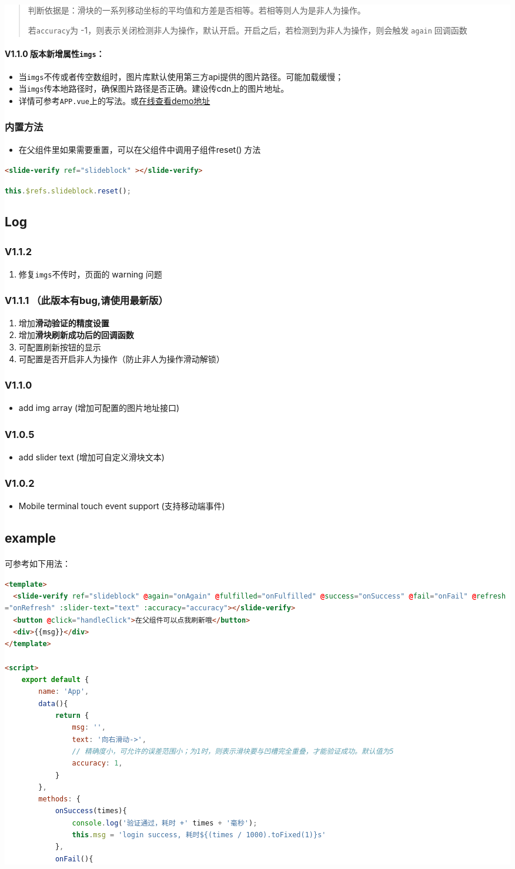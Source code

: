 > 判断依据是：滑块的一系列移动坐标的平均值和方差是否相等。若相等则人为是非人为操作。
>
> 若`accuracy`为 -1，则表示关闭检测非人为操作，默认开启。开启之后，若检测到为非人为操作，则会触发 `again` 回调函数
#### V1.1.0 版本新增属性`imgs`：
  - 当`imgs`不传或者传空数组时，图片库默认使用第三方api提供的图片路径。可能加载缓慢；
  - 当`imgs`传本地路径时，确保图片路径是否正确。建设传cdn上的图片地址。
  - 详情可参考`APP.vue`上的写法。或[在线查看demo地址](https://monoplasty.github.io/vue-monoplasty-slide-verify/)

### 内置方法
- 在父组件里如果需要重置，可以在父组件中调用子组件reset() 方法
```html
<slide-verify ref="slideblock" ></slide-verify>
```
```javascript
this.$refs.slideblock.reset();
```


## Log
### V1.1.2
1. 修复`imgs`不传时，页面的 warning 问题
### V1.1.1 （此版本有bug,请使用最新版）
1. 增加**滑动验证的精度设置**
2. 增加**滑块刷新成功后的回调函数**
3. 可配置刷新按钮的显示
4. 可配置是否开启非人为操作（防止非人为操作滑动解锁）
### V1.1.0
- add img array (增加可配置的图片地址接口)
### V1.0.5
- add slider text (增加可自定义滑块文本)
### V1.0.2
- Mobile terminal touch event support (支持移动端事件)

## example
可参考如下用法：
```html
<template>
  <slide-verify ref="slideblock" @again="onAgain" @fulfilled="onFulfilled" @success="onSuccess" @fail="onFail" @refresh="onRefresh" :slider-text="text" :accuracy="accuracy"></slide-verify>
  <button @click="handleClick">在父组件可以点我刷新哦</button>
  <div>{{msg}}</div>
</template>

<script>
    export default {
        name: 'App',
        data(){
            return {
                msg: '',
                text: '向右滑动->',
                // 精确度小，可允许的误差范围小；为1时，则表示滑块要与凹槽完全重叠，才能验证成功。默认值为5
                accuracy: 1,
            }
        },
        methods: {
            onSuccess(times){
                console.log('验证通过，耗时 +' times + '毫秒');
                this.msg = 'login success, 耗时${(times / 1000).toFixed(1)}s'
            },
            onFail(){
```